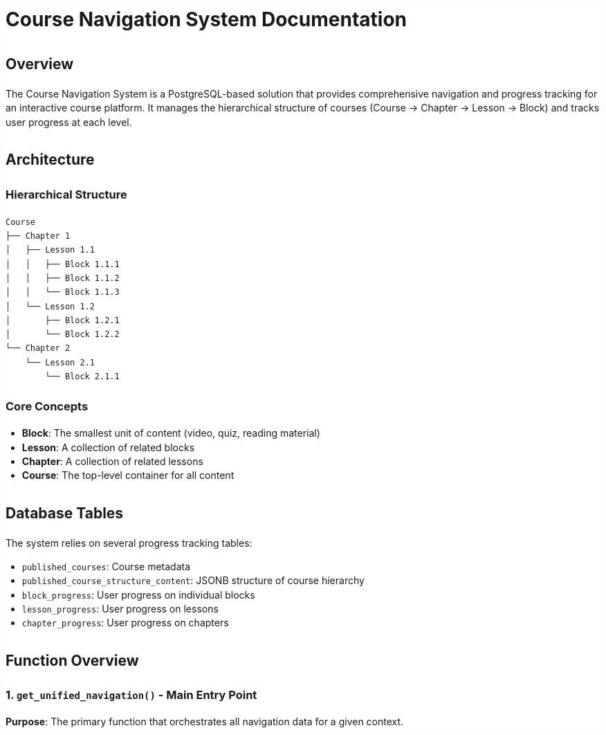 # Course Navigation System Documentation

## Overview

The Course Navigation System is a PostgreSQL-based solution that provides comprehensive navigation and progress tracking for an interactive course platform. It manages the hierarchical structure of courses (Course → Chapter → Lesson → Block) and tracks user progress at each level.

## Architecture

### Hierarchical Structure

```
Course
├── Chapter 1
│   ├── Lesson 1.1
│   │   ├── Block 1.1.1
│   │   ├── Block 1.1.2
│   │   └── Block 1.1.3
│   └── Lesson 1.2
│       ├── Block 1.2.1
│       └── Block 1.2.2
└── Chapter 2
    └── Lesson 2.1
        └── Block 2.1.1
```

### Core Concepts

- **Block**: The smallest unit of content (video, quiz, reading material)
- **Lesson**: A collection of related blocks
- **Chapter**: A collection of related lessons
- **Course**: The top-level container for all content

## Database Tables

The system relies on several progress tracking tables:

- `published_courses`: Course metadata
- `published_course_structure_content`: JSONB structure of course hierarchy
- `block_progress`: User progress on individual blocks
- `lesson_progress`: User progress on lessons
- `chapter_progress`: User progress on chapters

## Function Overview

### 1. `get_unified_navigation()` - Main Entry Point

**Purpose**: The primary function that orchestrates all navigation data for a given context.

